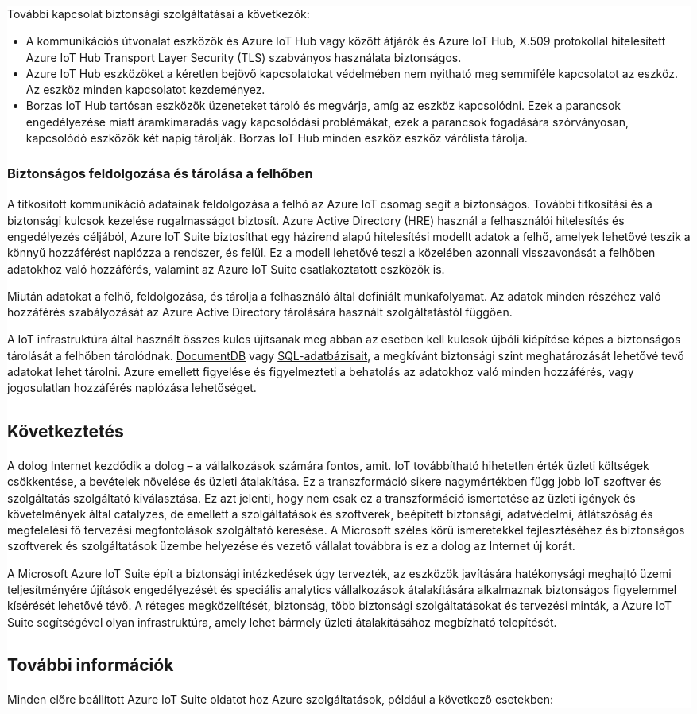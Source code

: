 További kapcsolat biztonsági szolgáltatásai a következők:

- A kommunikációs útvonalat eszközök és Azure IoT Hub vagy között átjárók és Azure IoT Hub, X.509 protokollal hitelesített Azure IoT Hub Transport Layer Security (TLS) szabványos használata biztonságos.
- Azure IoT Hub eszközöket a kéretlen bejövő kapcsolatokat védelmében nem nyitható meg semmiféle kapcsolatot az eszköz. Az eszköz minden kapcsolatot kezdeményez. 
- Borzas IoT Hub tartósan eszközök üzeneteket tároló és megvárja, amíg az eszköz kapcsolódni. Ezek a parancsok engedélyezése miatt áramkimaradás vagy kapcsolódási problémákat, ezek a parancsok fogadására szórványosan, kapcsolódó eszközök két napig tárolják. Borzas IoT Hub minden eszköz eszköz várólista tárolja.

### <a name="secure-processing-and-storage-in-the-cloud"></a>Biztonságos feldolgozása és tárolása a felhőben 

A titkosított kommunikáció adatainak feldolgozása a felhő az Azure IoT csomag segít a biztonságos. További titkosítási és a biztonsági kulcsok kezelése rugalmasságot biztosít. Azure Active Directory (HRE) használ a felhasználói hitelesítés és engedélyezés céljából, Azure IoT Suite biztosíthat egy házirend alapú hitelesítési modellt adatok a felhő, amelyek lehetővé teszik a könnyű hozzáférést naplózza a rendszer, és felül. Ez a modell lehetővé teszi a közelében azonnali visszavonását a felhőben adatokhoz való hozzáférés, valamint az Azure IoT Suite csatlakoztatott eszközök is.

Miután adatokat a felhő, feldolgozása, és tárolja a felhasználó által definiált munkafolyamat. Az adatok minden részéhez való hozzáférés szabályozását az Azure Active Directory tárolására használt szolgáltatástól függően.
   
A IoT infrastruktúra által használt összes kulcs újítsanak meg abban az esetben kell kulcsok újbóli kiépítése képes a biztonságos tárolását a felhőben tárolódnak. [DocumentDB](../articles/documentdb/documentdb-introduction.md) vagy [SQL-adatbázisait](../articles/sql-database/sql-database-faq.md), a megkívánt biztonsági szint meghatározását lehetővé tevő adatokat lehet tárolni. Azure emellett figyelése és figyelmezteti a behatolás az adatokhoz való minden hozzáférés, vagy jogosulatlan hozzáférés naplózása lehetőséget.

## <a name="conclusion"></a>Következtetés

A dolog Internet kezdődik a dolog – a vállalkozások számára fontos, amit. IoT továbbítható hihetetlen érték üzleti költségek csökkentése, a bevételek növelése és üzleti átalakítása. Ez a transzformáció sikere nagymértékben függ jobb IoT szoftver és szolgáltatás szolgáltató kiválasztása. Ez azt jelenti, hogy nem csak ez a transzformáció ismertetése az üzleti igények és követelmények által catalyzes, de emellett a szolgáltatások és szoftverek, beépített biztonsági, adatvédelmi, átlátszóság és megfelelési fő tervezési megfontolások szolgáltató keresése. A Microsoft széles körű ismeretekkel fejlesztéséhez és biztonságos szoftverek és szolgáltatások üzembe helyezése és vezető vállalat továbbra is ez a dolog az Internet új korát. 

A Microsoft Azure IoT Suite épít a biztonsági intézkedések úgy tervezték, az eszközök javítására hatékonysági meghajtó üzemi teljesítményére újítások engedélyezését és speciális analytics vállalkozások átalakítására alkalmaznak biztonságos figyelemmel kísérését lehetővé tévő. A réteges megközelítését, biztonság, több biztonsági szolgáltatásokat és tervezési minták, a Azure IoT Suite segítségével olyan infrastruktúra, amely lehet bármely üzleti átalakításához megbízható telepítését. 

## <a name="additional-information"></a>További információk

Minden előre beállított Azure IoT Suite oldatot hoz Azure szolgáltatások, például a következő esetekben:
